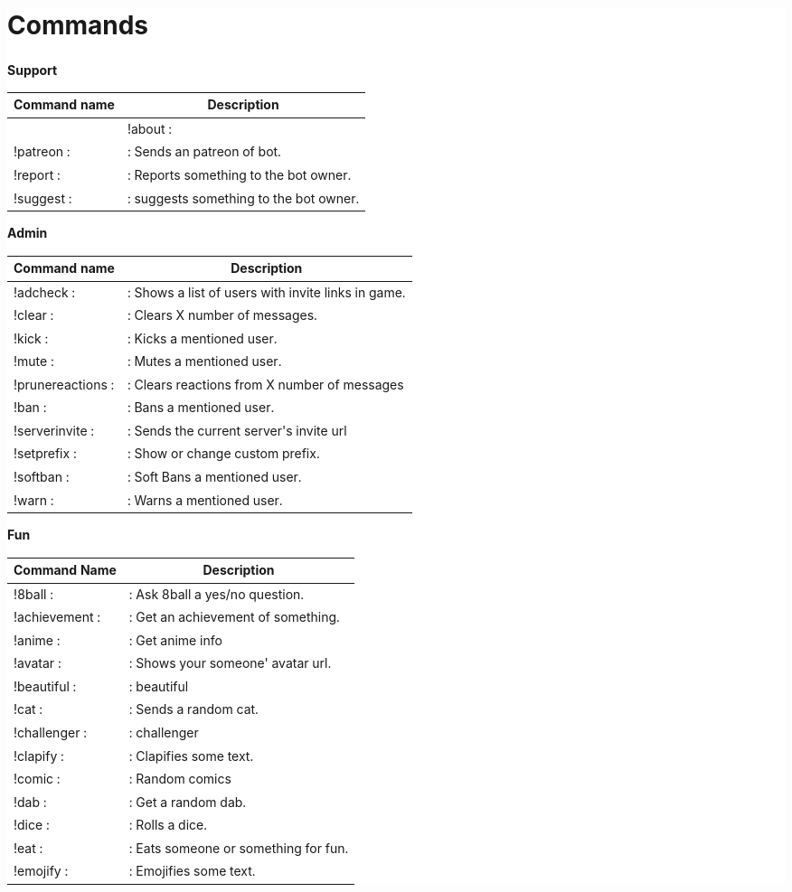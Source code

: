 # Commands

**Support**


| Command name | Description |
| ------------ | ----------- |
||!about         :|: All info about the BOT|
|!patreon        :|: Sends an patreon of bot.|
|!report         :|: Reports something to the bot owner.|
|!suggest        :|: suggests something to the bot owner.|

**Admin**

| Command name | Description |
| ------------ | ----------- |
|!adcheck        :|: Shows a list of users with invite links in game.|
|!clear          :|: Clears X number of messages.|
|!kick           :|: Kicks a mentioned user.|
|!mute           :|: Mutes a mentioned user.|
|!prunereactions :|: Clears reactions from X number of messages|
|!ban            :|: Bans a mentioned user.|
|!serverinvite   :|: Sends the current server's invite url|
|!setprefix      :|: Show or change custom prefix.|
|!softban        :|: Soft Bans a mentioned user.|
|!warn           :|: Warns a mentioned user.|




**Fun**



| Command Name | Description|
|--------------|----------------|
|!8ball               :|: Ask 8ball a yes/no question.|
|!achievement         :|: Get an achievement of something.|
|!anime               :|: Get anime info|
|!avatar              :|: Shows your someone' avatar url.|
|!beautiful           :|: beautiful|
|!cat                 :|: Sends a random cat.|
|!challenger          :|: challenger|
|!clapify             :|: Clapifies some text.|
|!comic               :|: Random comics|
|!dab                 :|: Get a random dab.|
|!dice                :|: Rolls a dice.|
|!eat                 :|: Eats someone or something for fun.|
|!emojify             :|: Emojifies some text.|